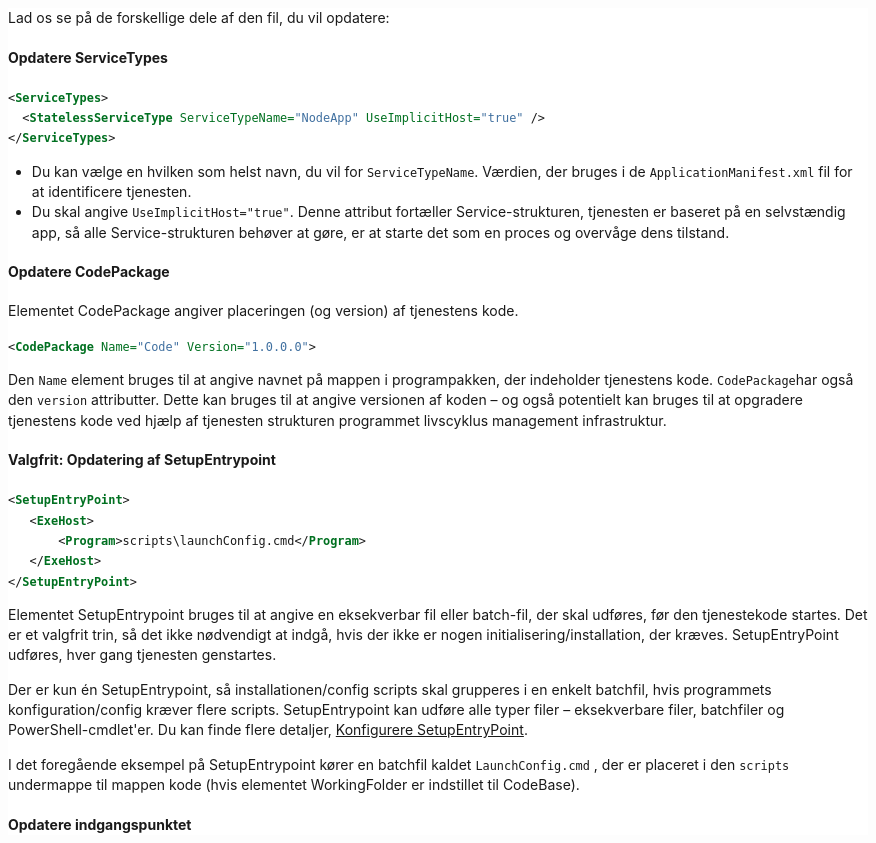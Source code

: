 Lad os se på de forskellige dele af den fil, du vil opdatere:

#### <a name="updating-the-servicetypes"></a>Opdatere ServiceTypes

```xml
<ServiceTypes>
  <StatelessServiceType ServiceTypeName="NodeApp" UseImplicitHost="true" />
</ServiceTypes>
```

- Du kan vælge en hvilken som helst navn, du vil for `ServiceTypeName`. Værdien, der bruges i de `ApplicationManifest.xml` fil for at identificere tjenesten.
- Du skal angive `UseImplicitHost="true"`. Denne attribut fortæller Service-strukturen, tjenesten er baseret på en selvstændig app, så alle Service-strukturen behøver at gøre, er at starte det som en proces og overvåge dens tilstand.

#### <a name="updating-the-codepackage"></a>Opdatere CodePackage
Elementet CodePackage angiver placeringen (og version) af tjenestens kode.

```xml
<CodePackage Name="Code" Version="1.0.0.0">
```

Den `Name` element bruges til at angive navnet på mappen i programpakken, der indeholder tjenestens kode. `CodePackage`har også den `version` attributter. Dette kan bruges til at angive versionen af koden – og også potentielt kan bruges til at opgradere tjenestens kode ved hjælp af tjenesten strukturen programmet livscyklus management infrastruktur.
#### <a name="optional-updating-the-setupentrypoint"></a>Valgfrit: Opdatering af SetupEntrypoint

```xml
<SetupEntryPoint>
   <ExeHost>
       <Program>scripts\launchConfig.cmd</Program>
   </ExeHost>
</SetupEntryPoint>
```
Elementet SetupEntrypoint bruges til at angive en eksekverbar fil eller batch-fil, der skal udføres, før den tjenestekode startes. Det er et valgfrit trin, så det ikke nødvendigt at indgå, hvis der ikke er nogen initialisering/installation, der kræves. SetupEntryPoint udføres, hver gang tjenesten genstartes.

Der er kun én SetupEntrypoint, så installationen/config scripts skal grupperes i en enkelt batchfil, hvis programmets konfiguration/config kræver flere scripts. SetupEntrypoint kan udføre alle typer filer – eksekverbare filer, batchfiler og PowerShell-cmdlet'er. Du kan finde flere detaljer, [Konfigurere SetupEntryPoint](service-fabric-application-runas-security.md).

I det foregående eksempel på SetupEntrypoint kører en batchfil kaldet `LaunchConfig.cmd` , der er placeret i den `scripts` undermappe til mappen kode (hvis elementet WorkingFolder er indstillet til CodeBase).

#### <a name="updating-the-entrypoint"></a>Opdatere indgangspunktet
